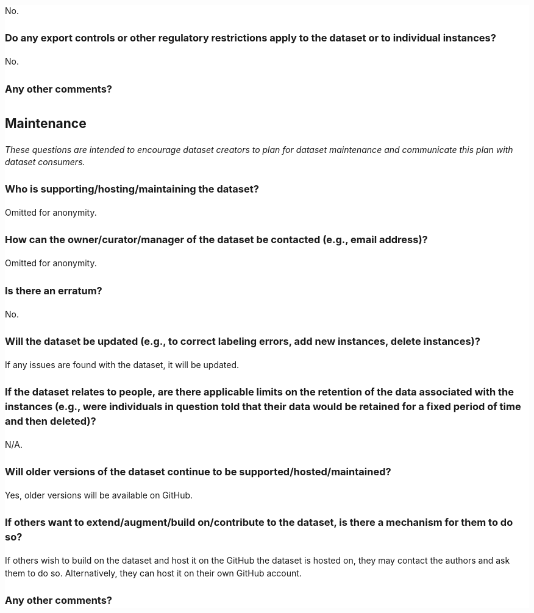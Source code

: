 No.

### Do any export controls or other regulatory restrictions apply to the dataset or to individual instances?

No.

### Any other comments?

## Maintenance

_These questions are intended to encourage dataset creators to plan for dataset maintenance
and communicate this plan with dataset consumers._

### Who is supporting/hosting/maintaining the dataset?

Omitted for anonymity.

### How can the owner/curator/manager of the dataset be contacted (e.g., email address)?

Omitted for anonymity.

### Is there an erratum?

No.

### Will the dataset be updated (e.g., to correct labeling errors, add new instances, delete instances)?

If any issues are found with the dataset, it will be updated.

### If the dataset relates to people, are there applicable limits on the retention of the data associated with the instances (e.g., were individuals in question told that their data would be retained for a fixed period of time and then deleted)?

N/A.

### Will older versions of the dataset continue to be supported/hosted/maintained?

Yes, older versions will be available on GitHub.

### If others want to extend/augment/build on/contribute to the dataset, is there a mechanism for them to do so?

If others wish to build on the dataset and host it on the GitHub the dataset is hosted on, they may contact the authors and ask them to do so. Alternatively, they can host it on their own GitHub account.

### Any other comments?
